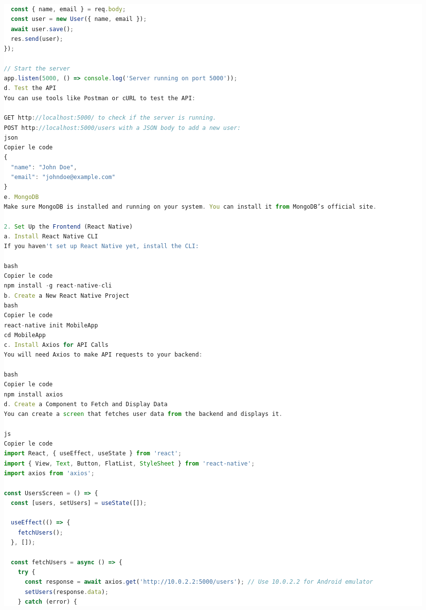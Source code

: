 ```js
  const { name, email } = req.body;
  const user = new User({ name, email });
  await user.save();
  res.send(user);
});

// Start the server
app.listen(5000, () => console.log('Server running on port 5000'));
d. Test the API
You can use tools like Postman or cURL to test the API:

GET http://localhost:5000/ to check if the server is running.
POST http://localhost:5000/users with a JSON body to add a new user:
json
Copier le code
{
  "name": "John Doe",
  "email": "johndoe@example.com"
}
e. MongoDB
Make sure MongoDB is installed and running on your system. You can install it from MongoDB’s official site.

2. Set Up the Frontend (React Native)
a. Install React Native CLI
If you haven't set up React Native yet, install the CLI:

bash
Copier le code
npm install -g react-native-cli
b. Create a New React Native Project
bash
Copier le code
react-native init MobileApp
cd MobileApp
c. Install Axios for API Calls
You will need Axios to make API requests to your backend:

bash
Copier le code
npm install axios
d. Create a Component to Fetch and Display Data
You can create a screen that fetches user data from the backend and displays it.

js
Copier le code
import React, { useEffect, useState } from 'react';
import { View, Text, Button, FlatList, StyleSheet } from 'react-native';
import axios from 'axios';

const UsersScreen = () => {
  const [users, setUsers] = useState([]);

  useEffect(() => {
    fetchUsers();
  }, []);

  const fetchUsers = async () => {
    try {
      const response = await axios.get('http://10.0.2.2:5000/users'); // Use 10.0.2.2 for Android emulator
      setUsers(response.data);
    } catch (error) {
```